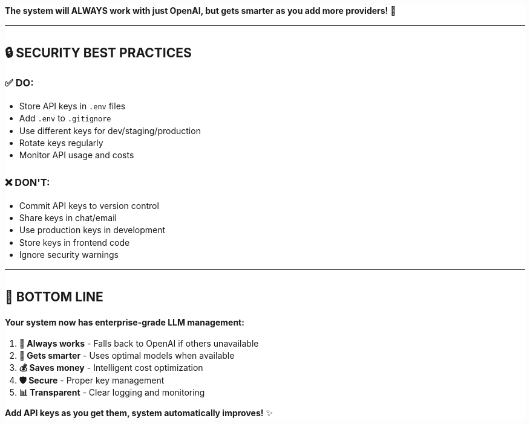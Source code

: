 **The system will ALWAYS work with just OpenAI, but gets smarter as you add more providers!** 🚀

---

## 🔒 **SECURITY BEST PRACTICES**

### **✅ DO:**
- Store API keys in `.env` files
- Add `.env` to `.gitignore`
- Use different keys for dev/staging/production
- Rotate keys regularly
- Monitor API usage and costs

### **❌ DON'T:**
- Commit API keys to version control
- Share keys in chat/email
- Use production keys in development
- Store keys in frontend code
- Ignore security warnings

---

## 🎯 **BOTTOM LINE**

**Your system now has enterprise-grade LLM management:**

1. **🔄 Always works** - Falls back to OpenAI if others unavailable
2. **🧠 Gets smarter** - Uses optimal models when available  
3. **💰 Saves money** - Intelligent cost optimization
4. **🛡️ Secure** - Proper key management
5. **📊 Transparent** - Clear logging and monitoring

**Add API keys as you get them, system automatically improves!** ✨

